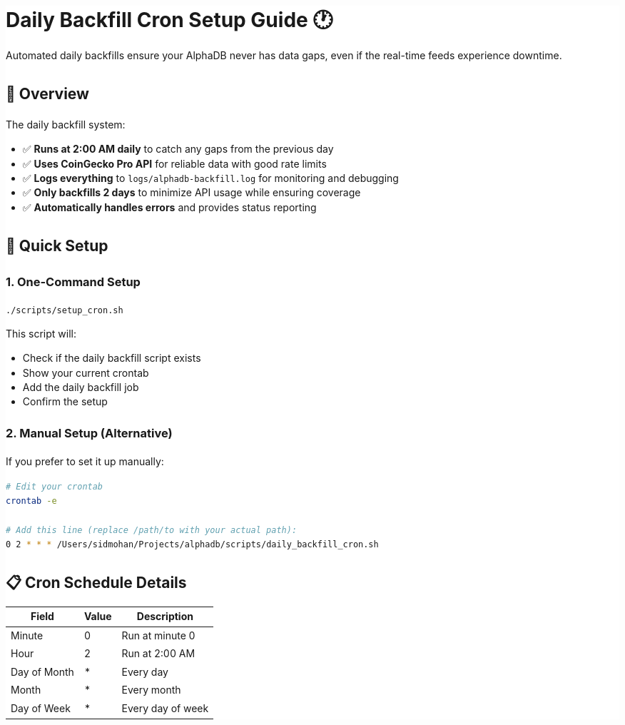 # Daily Backfill Cron Setup Guide 🕐

Automated daily backfills ensure your AlphaDB never has data gaps, even if the real-time feeds experience downtime.

## 🎯 Overview

The daily backfill system:
- ✅ **Runs at 2:00 AM daily** to catch any gaps from the previous day
- ✅ **Uses CoinGecko Pro API** for reliable data with good rate limits
- ✅ **Logs everything** to `logs/alphadb-backfill.log` for monitoring and debugging
- ✅ **Only backfills 2 days** to minimize API usage while ensuring coverage
- ✅ **Automatically handles errors** and provides status reporting

## 🚀 Quick Setup

### 1. One-Command Setup
```bash
./scripts/setup_cron.sh
```

This script will:
- Check if the daily backfill script exists
- Show your current crontab
- Add the daily backfill job
- Confirm the setup

### 2. Manual Setup (Alternative)

If you prefer to set it up manually:

```bash
# Edit your crontab
crontab -e

# Add this line (replace /path/to with your actual path):
0 2 * * * /Users/sidmohan/Projects/alphadb/scripts/daily_backfill_cron.sh
```

## 📋 Cron Schedule Details

| Field | Value | Description |
|-------|-------|-------------|
| Minute | 0 | Run at minute 0 |
| Hour | 2 | Run at 2:00 AM |
| Day of Month | * | Every day |
| Month | * | Every month |
| Day of Week | * | Every day of week |
